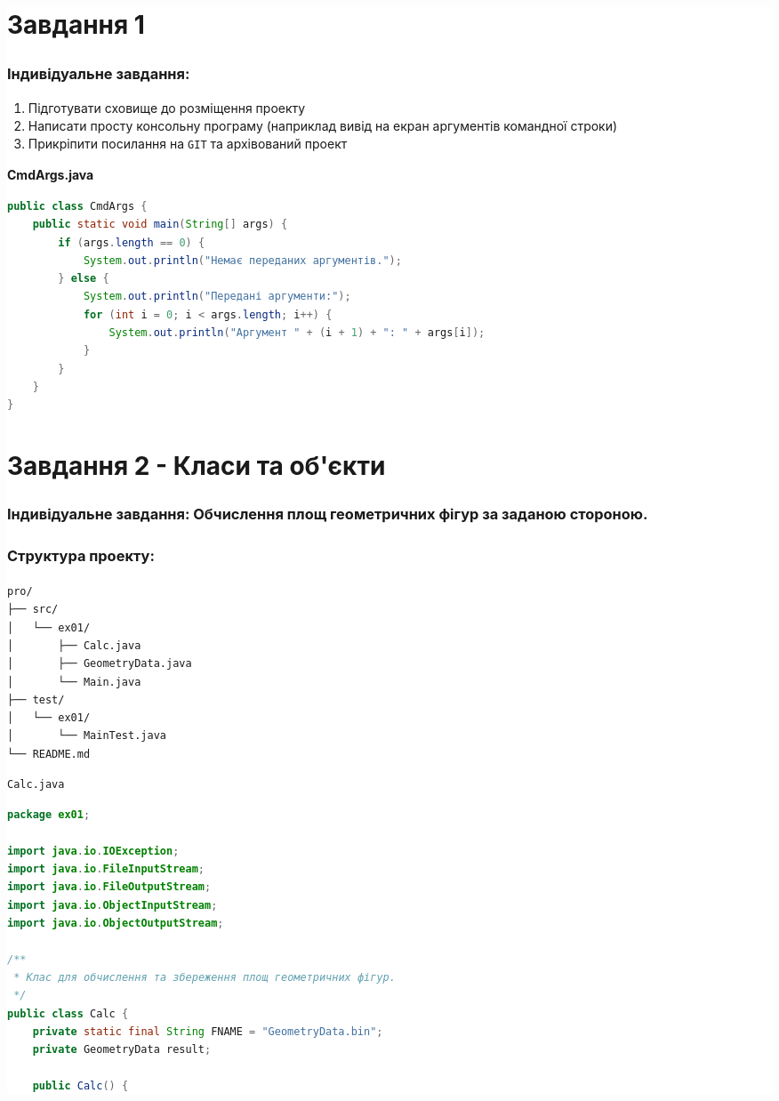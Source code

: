 # Завдання 1

### Індивідуальне завдання:
1. Підготувати сховище до розміщення проекту
2. Написати просту консольну програму (наприклад вивід на екран аргументів командної строки)
3. Прикріпити посилання на `GIT` та архівований проект

**CmdArgs.java**
```java
public class CmdArgs {
    public static void main(String[] args) {
        if (args.length == 0) {
            System.out.println("Немає переданих аргументів.");
        } else {
            System.out.println("Передані аргументи:");
            for (int i = 0; i < args.length; i++) {
                System.out.println("Аргумент " + (i + 1) + ": " + args[i]);
            }
        }
    }
}
```


# Завдання 2 - Класи та об'єкти

### Індивідуальне завдання: Обчислення площ геометричних фігур за заданою стороною.

### Структура проекту:

```
pro/
├── src/
│   └── ex01/
│       ├── Calc.java
│       ├── GeometryData.java
│       └── Main.java
├── test/
│   └── ex01/
│       └── MainTest.java
└── README.md
```

`Calc.java`

```java
package ex01;

import java.io.IOException;
import java.io.FileInputStream;
import java.io.FileOutputStream;
import java.io.ObjectInputStream;
import java.io.ObjectOutputStream;

/**
 * Клас для обчислення та збереження площ геометричних фігур.
 */
public class Calc {
    private static final String FNAME = "GeometryData.bin";
    private GeometryData result;

    public Calc() {
```